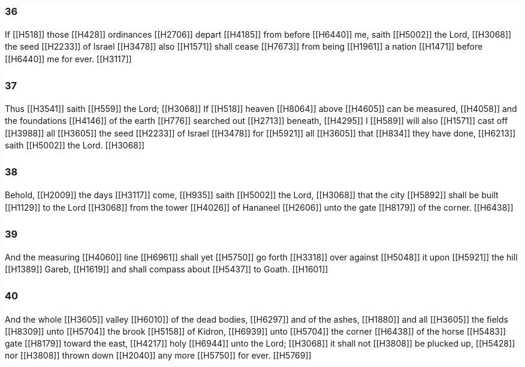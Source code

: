 ### 36
If [[H518]] those [[H428]] ordinances [[H2706]] depart [[H4185]] from before [[H6440]] me, saith [[H5002]] the Lord, [[H3068]] the seed [[H2233]] of Israel [[H3478]] also [[H1571]] shall cease [[H7673]] from being [[H1961]] a nation [[H1471]] before [[H6440]] me for ever. [[H3117]]

### 37
Thus [[H3541]] saith [[H559]] the Lord; [[H3068]] If [[H518]] heaven [[H8064]] above [[H4605]] can be measured, [[H4058]] and the foundations [[H4146]] of the earth [[H776]] searched out [[H2713]] beneath, [[H4295]] I [[H589]] will also [[H1571]] cast off [[H3988]] all [[H3605]] the seed [[H2233]] of Israel [[H3478]] for [[H5921]] all [[H3605]] that [[H834]] they have done, [[H6213]] saith [[H5002]] the Lord. [[H3068]]

### 38
Behold, [[H2009]] the days [[H3117]] come, [[H935]] saith [[H5002]] the Lord, [[H3068]] that the city [[H5892]] shall be built [[H1129]] to the Lord [[H3068]] from the tower [[H4026]] of Hananeel [[H2606]] unto the gate [[H8179]] of the corner. [[H6438]]

### 39
And the measuring [[H4060]] line [[H6961]] shall yet [[H5750]] go forth [[H3318]] over against [[H5048]] it upon [[H5921]] the hill [[H1389]] Gareb, [[H1619]] and shall compass about [[H5437]] to Goath. [[H1601]]

### 40
And the whole [[H3605]] valley [[H6010]] of the dead bodies, [[H6297]] and of the ashes, [[H1880]] and all [[H3605]] the fields [[H8309]] unto [[H5704]] the brook [[H5158]] of Kidron, [[H6939]] unto [[H5704]] the corner [[H6438]] of the horse [[H5483]] gate [[H8179]] toward the east, [[H4217]] holy [[H6944]] unto the Lord; [[H3068]] it shall not [[H3808]] be plucked up, [[H5428]] nor [[H3808]] thrown down [[H2040]] any more [[H5750]] for ever. [[H5769]]